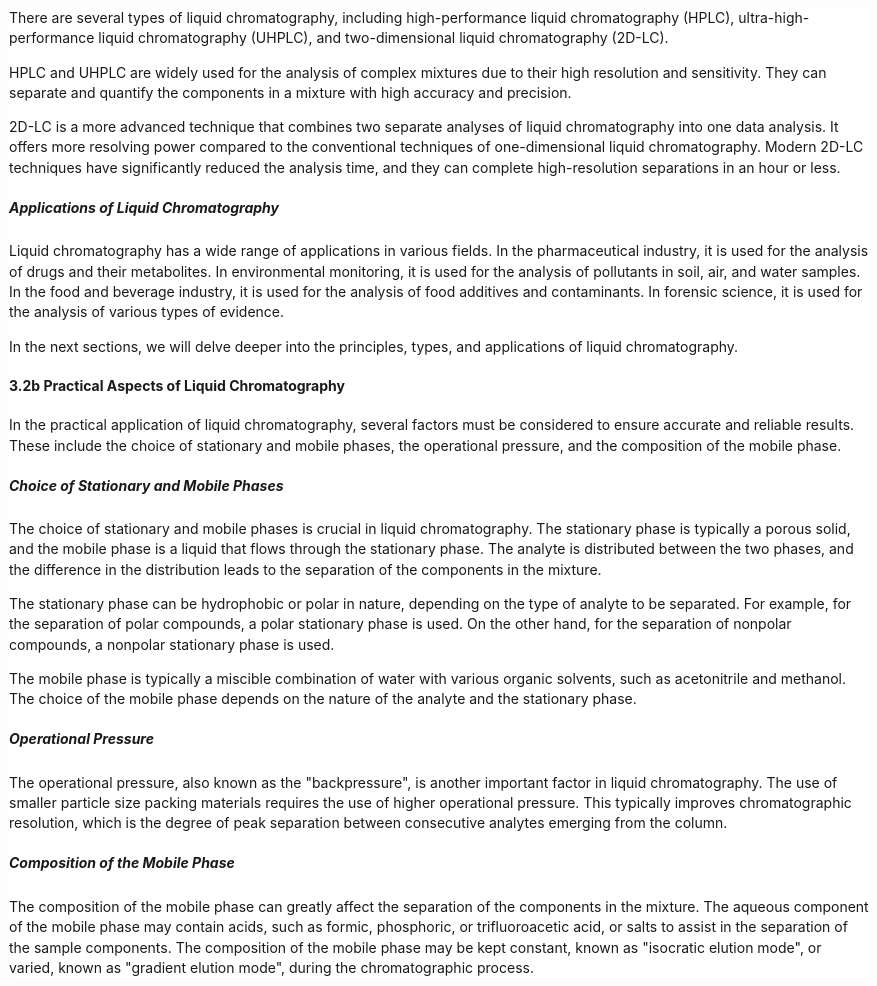 There are several types of liquid chromatography, including high-performance liquid chromatography (HPLC), ultra-high-performance liquid chromatography (UHPLC), and two-dimensional liquid chromatography (2D-LC). 

HPLC and UHPLC are widely used for the analysis of complex mixtures due to their high resolution and sensitivity. They can separate and quantify the components in a mixture with high accuracy and precision.

2D-LC is a more advanced technique that combines two separate analyses of liquid chromatography into one data analysis. It offers more resolving power compared to the conventional techniques of one-dimensional liquid chromatography. Modern 2D-LC techniques have significantly reduced the analysis time, and they can complete high-resolution separations in an hour or less.

##### Applications of Liquid Chromatography

Liquid chromatography has a wide range of applications in various fields. In the pharmaceutical industry, it is used for the analysis of drugs and their metabolites. In environmental monitoring, it is used for the analysis of pollutants in soil, air, and water samples. In the food and beverage industry, it is used for the analysis of food additives and contaminants. In forensic science, it is used for the analysis of various types of evidence.

In the next sections, we will delve deeper into the principles, types, and applications of liquid chromatography.

#### 3.2b Practical Aspects of Liquid Chromatography

In the practical application of liquid chromatography, several factors must be considered to ensure accurate and reliable results. These include the choice of stationary and mobile phases, the operational pressure, and the composition of the mobile phase.

##### Choice of Stationary and Mobile Phases

The choice of stationary and mobile phases is crucial in liquid chromatography. The stationary phase is typically a porous solid, and the mobile phase is a liquid that flows through the stationary phase. The analyte is distributed between the two phases, and the difference in the distribution leads to the separation of the components in the mixture.

The stationary phase can be hydrophobic or polar in nature, depending on the type of analyte to be separated. For example, for the separation of polar compounds, a polar stationary phase is used. On the other hand, for the separation of nonpolar compounds, a nonpolar stationary phase is used.

The mobile phase is typically a miscible combination of water with various organic solvents, such as acetonitrile and methanol. The choice of the mobile phase depends on the nature of the analyte and the stationary phase.

##### Operational Pressure

The operational pressure, also known as the "backpressure", is another important factor in liquid chromatography. The use of smaller particle size packing materials requires the use of higher operational pressure. This typically improves chromatographic resolution, which is the degree of peak separation between consecutive analytes emerging from the column.

##### Composition of the Mobile Phase

The composition of the mobile phase can greatly affect the separation of the components in the mixture. The aqueous component of the mobile phase may contain acids, such as formic, phosphoric, or trifluoroacetic acid, or salts to assist in the separation of the sample components. The composition of the mobile phase may be kept constant, known as "isocratic elution mode", or varied, known as "gradient elution mode", during the chromatographic process.

